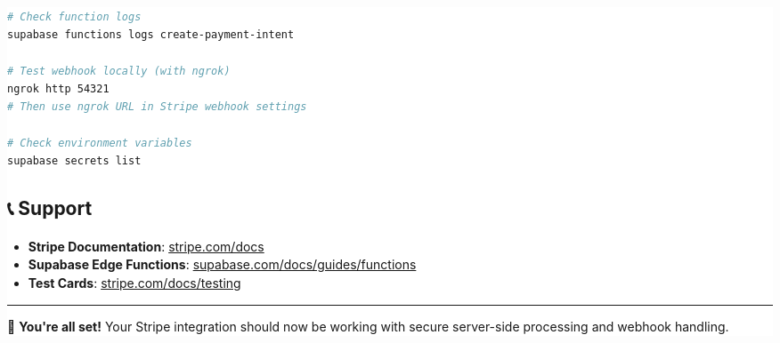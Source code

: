 ```bash
# Check function logs
supabase functions logs create-payment-intent

# Test webhook locally (with ngrok)
ngrok http 54321
# Then use ngrok URL in Stripe webhook settings

# Check environment variables
supabase secrets list
```

## 📞 Support

- **Stripe Documentation**: [stripe.com/docs](https://stripe.com/docs)
- **Supabase Edge Functions**: [supabase.com/docs/guides/functions](https://supabase.com/docs/guides/functions)
- **Test Cards**: [stripe.com/docs/testing](https://stripe.com/docs/testing)

---

🎉 **You're all set!** Your Stripe integration should now be working with secure server-side processing and webhook handling.
